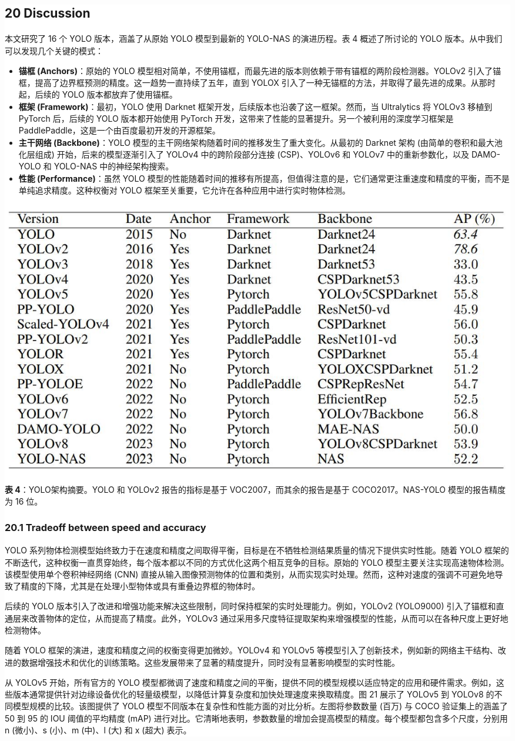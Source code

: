 ## 20 Discussion

本文研究了 16 个 YOLO 版本，涵盖了从原始 YOLO 模型到最新的 YOLO-NAS 的演进历程。表 4 概述了所讨论的 YOLO 版本。从中我们可以发现几个关键的模式：

- **锚框 (Anchors)**：原始的 YOLO 模型相对简单，不使用锚框，而最先进的版本则依赖于带有锚框的两阶段检测器。YOLOv2 引入了锚框，提高了边界框预测的精度。这一趋势一直持续了五年，直到 YOLOX 引入了一种无锚框的方法，并取得了最先进的成果。从那时起，后续的 YOLO 版本都放弃了使用锚框。
- **框架 (Framework)**：最初，YOLO 使用 Darknet 框架开发，后续版本也沿袭了这一框架。然而，当 Ultralytics 将 YOLOv3 移植到 PyTorch 后，后续的 YOLO 版本都开始使用 PyTorch 开发，这带来了性能的显著提升。另一个被利用的深度学习框架是 PaddlePaddle，这是一个由百度最初开发的开源框架。
- **主干网络 (Backbone)**：YOLO 模型的主干网络架构随着时间的推移发生了重大变化。从最初的 Darknet 架构 (由简单的卷积和最大池化层组成) 开始，后来的模型逐渐引入了 YOLOv4 中的跨阶段部分连接 (CSP)、YOLOv6 和 YOLOv7 中的重新参数化，以及 DAMO-YOLO 和 YOLO-NAS 中的神经架构搜索。
- **性能 (Performance)**：虽然 YOLO 模型的性能随着时间的推移有所提高，但值得注意的是，它们通常更注重速度和精度的平衡，而不是单纯追求精度。这种权衡对 YOLO 框架至关重要，它允许在各种应用中进行实时物体检测。

<img src="./assets/yolo_review_table4.jpg">

**表 4**：YOLO架构摘要。YOLO 和 YOLOv2 报告的指标是基于 VOC2007，而其余的报告是基于 COCO2017。NAS-YOLO 模型的报告精度为 16 位。

### 20.1 Tradeoff between speed and accuracy

YOLO 系列物体检测模型始终致力于在速度和精度之间取得平衡，目标是在不牺牲检测结果质量的情况下提供实时性能。随着 YOLO 框架的不断迭代，这种权衡一直贯穿始终，每个版本都以不同的方式优化这两个相互竞争的目标。原始的 YOLO 模型主要关注实现高速物体检测。该模型使用单个卷积神经网络 (CNN) 直接从输入图像预测物体的位置和类别，从而实现实时处理。然而，这种对速度的强调不可避免地导致了精度的下降，尤其是在处理小型物体或具有重叠边界框的物体时。

后续的 YOLO 版本引入了改进和增强功能来解决这些限制，同时保持框架的实时处理能力。例如，YOLOv2 (YOLO9000) 引入了锚框和直通层来改善物体的定位，从而提高了精度。此外，YOLOv3 通过采用多尺度特征提取架构来增强模型的性能，从而可以在各种尺度上更好地检测物体。

随着 YOLO 框架的演进，速度和精度之间的权衡变得更加微妙。YOLOv4 和 YOLOv5 等模型引入了创新技术，例如新的网络主干结构、改进的数据增强技术和优化的训练策略。这些发展带来了显著的精度提升，同时没有显著影响模型的实时性能。

从 YOLOv5 开始，所有官方的 YOLO 模型都微调了速度和精度之间的平衡，提供不同的模型规模以适应特定的应用和硬件需求。例如，这些版本通常提供针对边缘设备优化的轻量级模型，以降低计算复杂度和加快处理速度来换取精度。图 21 展示了 YOLOv5 到 YOLOv8 的不同模型规模的比较。该图提供了 YOLO 模型不同版本在复杂性和性能方面的对比分析。左图将参数数量 (百万) 与 COCO 验证集上的涵盖了 50 到 95 的 IOU 阈值的平均精度 (mAP) 进行对比。它清晰地表明，参数数量的增加会提高模型的精度。每个模型都包含多个尺度，分别用 n (微小)、s (小)、m (中)、l (大) 和 x (超大) 表示。
